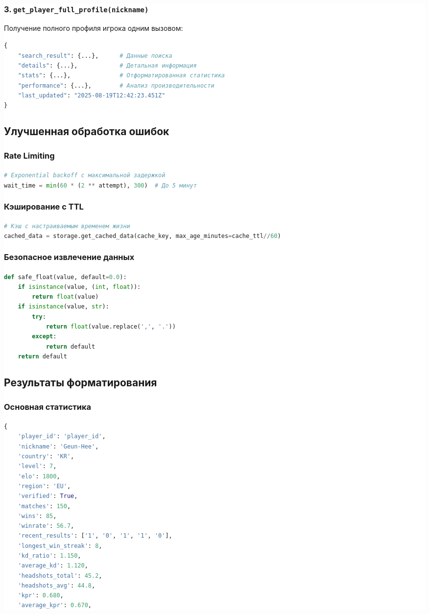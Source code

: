 ### 3. `get_player_full_profile(nickname)`
Получение полного профиля игрока одним вызовом:
```python
{
    "search_result": {...},      # Данные поиска
    "details": {...},            # Детальная информация
    "stats": {...},              # Отформатированная статистика
    "performance": {...},        # Анализ производительности
    "last_updated": "2025-08-19T12:42:23.451Z"
}
```

## Улучшенная обработка ошибок

### Rate Limiting
```python
# Exponential backoff с максимальной задержкой
wait_time = min(60 * (2 ** attempt), 300)  # До 5 минут
```

### Кэширование с TTL
```python
# Кэш с настраиваемым временем жизни
cached_data = storage.get_cached_data(cache_key, max_age_minutes=cache_ttl//60)
```

### Безопасное извлечение данных
```python
def safe_float(value, default=0.0):
    if isinstance(value, (int, float)):
        return float(value)
    if isinstance(value, str):
        try:
            return float(value.replace(',', '.'))
        except:
            return default
    return default
```

## Результаты форматирования

### Основная статистика
```python
{
    'player_id': 'player_id',
    'nickname': 'Geun-Hee',
    'country': 'KR',
    'level': 7,
    'elo': 1800,
    'region': 'EU',
    'verified': True,
    'matches': 150,
    'wins': 85,
    'winrate': 56.7,
    'recent_results': ['1', '0', '1', '1', '0'],
    'longest_win_streak': 8,
    'kd_ratio': 1.150,
    'average_kd': 1.120,
    'headshots_total': 45.2,
    'headshots_avg': 44.8,
    'kpr': 0.680,
    'average_kpr': 0.670,
```